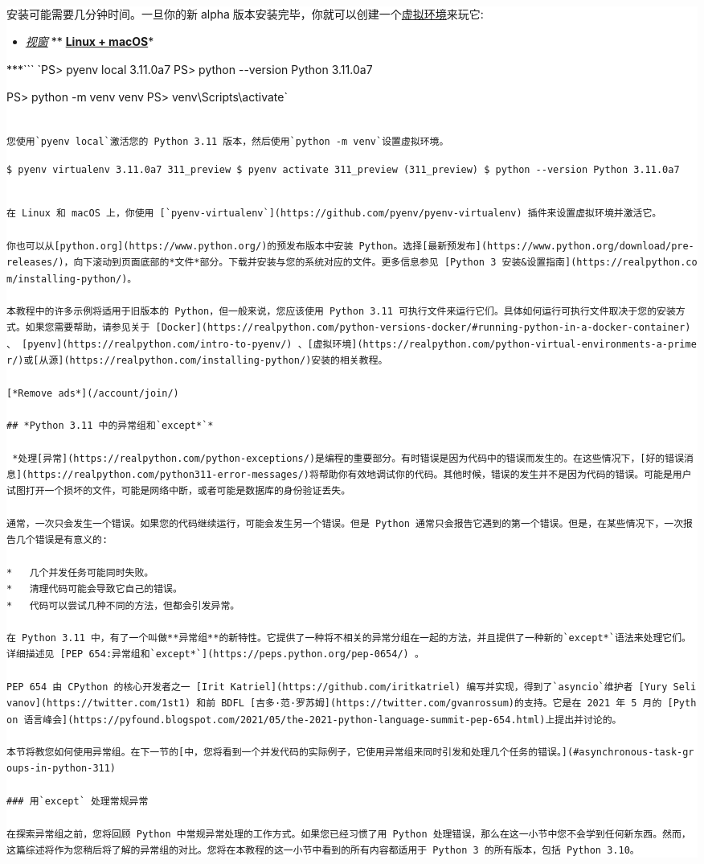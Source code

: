 安装可能需要几分钟时间。一旦你的新 alpha 版本安装完毕，你就可以创建一个[虚拟环境](https://realpython.com/python-virtual-environments-a-primer/)来玩它:

*   [*视窗*](#windows-2)
**   [**Linux + macOS**](#linux-macos-2)*

 ***```
`PS> pyenv local 3.11.0a7
PS> python --version
Python 3.11.0a7

PS> python -m venv venv
PS> venv\Scripts\activate` 
```

您使用`pyenv local`激活您的 Python 3.11 版本，然后使用`python -m venv`设置虚拟环境。

```
`$ pyenv virtualenv 3.11.0a7 311_preview
$ pyenv activate 311_preview
(311_preview) $ python --version
Python 3.11.0a7` 
```

在 Linux 和 macOS 上，你使用 [`pyenv-virtualenv`](https://github.com/pyenv/pyenv-virtualenv) 插件来设置虚拟环境并激活它。

你也可以从[python.org](https://www.python.org/)的预发布版本中安装 Python。选择[最新预发布](https://www.python.org/download/pre-releases/)，向下滚动到页面底部的*文件*部分。下载并安装与您的系统对应的文件。更多信息参见 [Python 3 安装&设置指南](https://realpython.com/installing-python/)。

本教程中的许多示例将适用于旧版本的 Python，但一般来说，您应该使用 Python 3.11 可执行文件来运行它们。具体如何运行可执行文件取决于您的安装方式。如果您需要帮助，请参见关于 [Docker](https://realpython.com/python-versions-docker/#running-python-in-a-docker-container) 、 [pyenv](https://realpython.com/intro-to-pyenv/) 、[虚拟环境](https://realpython.com/python-virtual-environments-a-primer/)或[从源](https://realpython.com/installing-python/)安装的相关教程。

[*Remove ads*](/account/join/)

## *Python 3.11 中的异常组和`except*`*

 *处理[异常](https://realpython.com/python-exceptions/)是编程的重要部分。有时错误是因为代码中的错误而发生的。在这些情况下，[好的错误消息](https://realpython.com/python311-error-messages/)将帮助你有效地调试你的代码。其他时候，错误的发生并不是因为代码的错误。可能是用户试图打开一个损坏的文件，可能是网络中断，或者可能是数据库的身份验证丢失。

通常，一次只会发生一个错误。如果您的代码继续运行，可能会发生另一个错误。但是 Python 通常只会报告它遇到的第一个错误。但是，在某些情况下，一次报告几个错误是有意义的:

*   几个并发任务可能同时失败。
*   清理代码可能会导致它自己的错误。
*   代码可以尝试几种不同的方法，但都会引发异常。

在 Python 3.11 中，有了一个叫做**异常组**的新特性。它提供了一种将不相关的异常分组在一起的方法，并且提供了一种新的`except*`语法来处理它们。详细描述见 [PEP 654:异常组和`except*`](https://peps.python.org/pep-0654/) 。

PEP 654 由 CPython 的核心开发者之一 [Irit Katriel](https://github.com/iritkatriel) 编写并实现，得到了`asyncio`维护者 [Yury Selivanov](https://twitter.com/1st1) 和前 BDFL [吉多·范·罗苏姆](https://twitter.com/gvanrossum)的支持。它是在 2021 年 5 月的 [Python 语言峰会](https://pyfound.blogspot.com/2021/05/the-2021-python-language-summit-pep-654.html)上提出并讨论的。

本节将教您如何使用异常组。在下一节的[中，您将看到一个并发代码的实际例子，它使用异常组来同时引发和处理几个任务的错误。](#asynchronous-task-groups-in-python-311)

### 用`except` 处理常规异常

在探索异常组之前，您将回顾 Python 中常规异常处理的工作方式。如果您已经习惯了用 Python 处理错误，那么在这一小节中您不会学到任何新东西。然而，这篇综述将作为您稍后将了解的异常组的对比。您将在本教程的这一小节中看到的所有内容都适用于 Python 3 的所有版本，包括 Python 3.10。
```